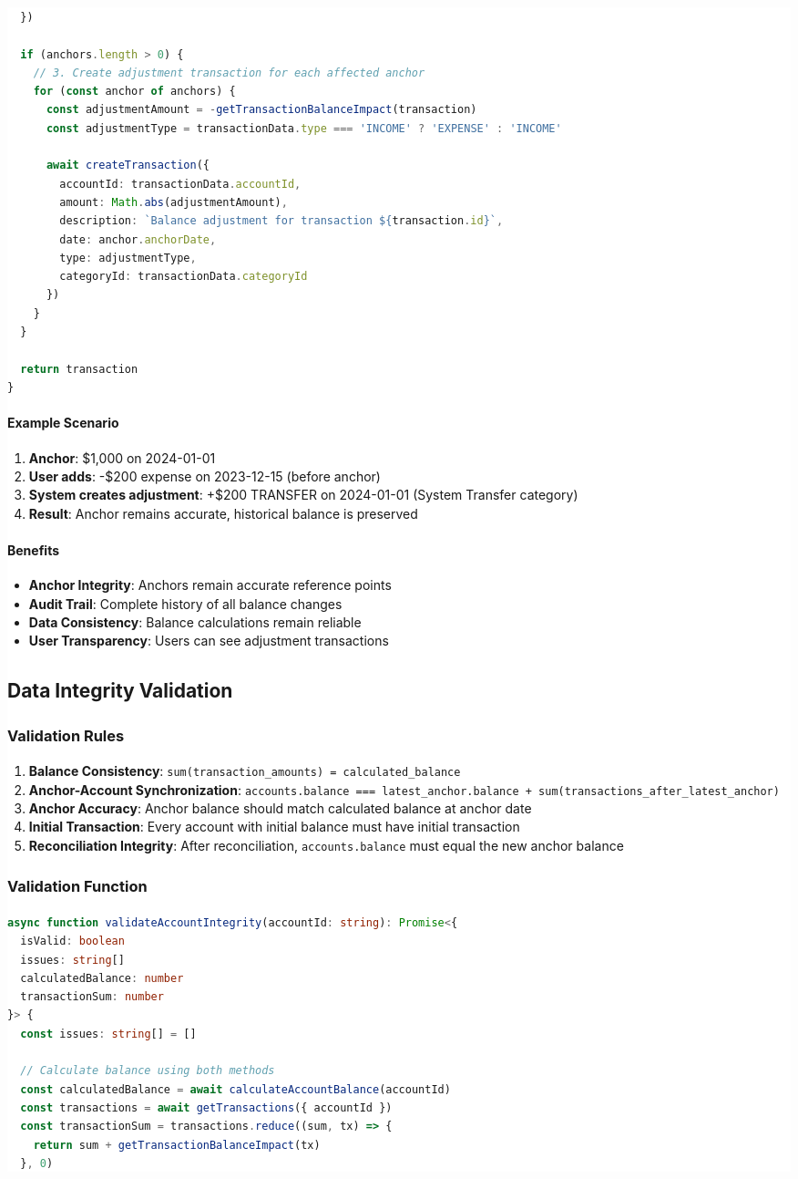 ```typescript
  })

  if (anchors.length > 0) {
    // 3. Create adjustment transaction for each affected anchor
    for (const anchor of anchors) {
      const adjustmentAmount = -getTransactionBalanceImpact(transaction)
      const adjustmentType = transactionData.type === 'INCOME' ? 'EXPENSE' : 'INCOME'

      await createTransaction({
        accountId: transactionData.accountId,
        amount: Math.abs(adjustmentAmount),
        description: `Balance adjustment for transaction ${transaction.id}`,
        date: anchor.anchorDate,
        type: adjustmentType,
        categoryId: transactionData.categoryId
      })
    }
  }

  return transaction
}
```

#### Example Scenario
1. **Anchor**: $1,000 on 2024-01-01
2. **User adds**: -$200 expense on 2023-12-15 (before anchor)
3. **System creates adjustment**: +$200 TRANSFER on 2024-01-01 (System Transfer category)
4. **Result**: Anchor remains accurate, historical balance is preserved

#### Benefits
- **Anchor Integrity**: Anchors remain accurate reference points
- **Audit Trail**: Complete history of all balance changes
- **Data Consistency**: Balance calculations remain reliable
- **User Transparency**: Users can see adjustment transactions

## Data Integrity Validation

### Validation Rules

1. **Balance Consistency**: `sum(transaction_amounts) = calculated_balance`
2. **Anchor-Account Synchronization**: `accounts.balance === latest_anchor.balance + sum(transactions_after_latest_anchor)`
3. **Anchor Accuracy**: Anchor balance should match calculated balance at anchor date
4. **Initial Transaction**: Every account with initial balance must have initial transaction
5. **Reconciliation Integrity**: After reconciliation, `accounts.balance` must equal the new anchor balance

### Validation Function
```typescript
async function validateAccountIntegrity(accountId: string): Promise<{
  isValid: boolean
  issues: string[]
  calculatedBalance: number
  transactionSum: number
}> {
  const issues: string[] = []

  // Calculate balance using both methods
  const calculatedBalance = await calculateAccountBalance(accountId)
  const transactions = await getTransactions({ accountId })
  const transactionSum = transactions.reduce((sum, tx) => {
    return sum + getTransactionBalanceImpact(tx)
  }, 0)
```